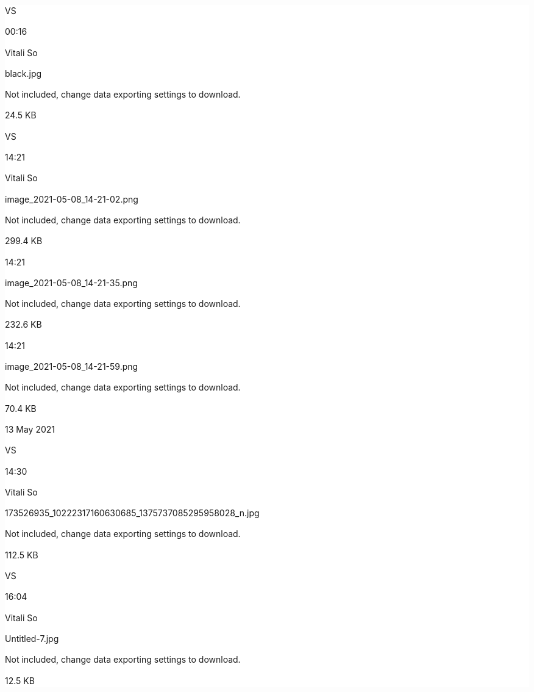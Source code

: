 VS

00:16

Vitali So

black.jpg

Not included, change data exporting settings to download.

24.5 KB

VS

14:21

Vitali So

image_2021-05-08_14-21-02.png

Not included, change data exporting settings to download.

299.4 KB

14:21

image_2021-05-08_14-21-35.png

Not included, change data exporting settings to download.

232.6 KB

14:21

image_2021-05-08_14-21-59.png

Not included, change data exporting settings to download.

70.4 KB

13 May 2021

VS

14:30

Vitali So

173526935_10222317160630685_1375737085295958028_n.jpg

Not included, change data exporting settings to download.

112.5 KB

VS

16:04

Vitali So

Untitled-7.jpg

Not included, change data exporting settings to download.

12.5 KB
